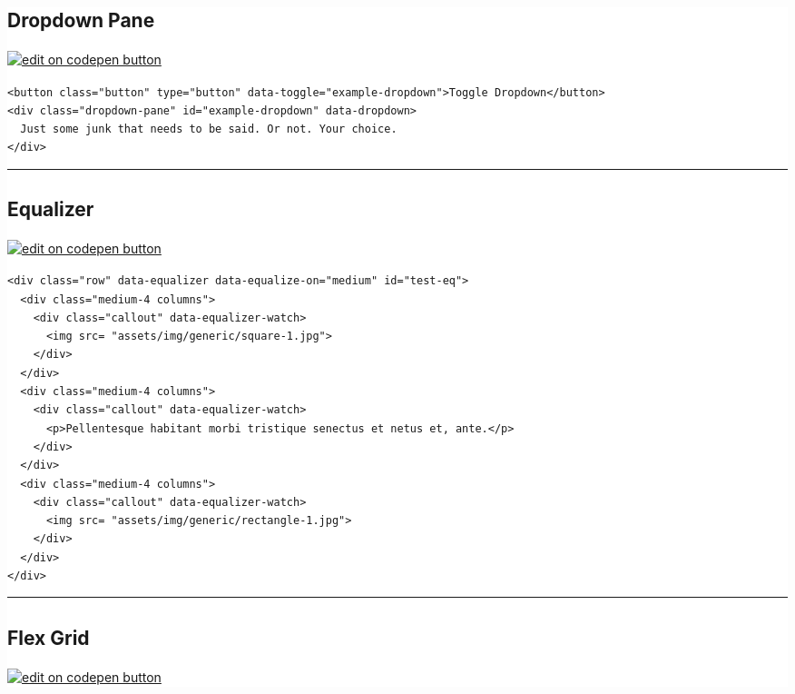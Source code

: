 
## Dropdown Pane


<div class="docs-codepen-container" data-ks-codepen>
  <a class="codepen-logo-link" href="https://codepen.io/IamManchanda/pen/QvrGGj?editors=1000" target="_blank"><img src="{{root}}assets/img/logos/edit-in-browser.svg" class="" height="" width="" alt="edit on codepen button"></a>
</div>

```html_example
<button class="button" type="button" data-toggle="example-dropdown">Toggle Dropdown</button>
<div class="dropdown-pane" id="example-dropdown" data-dropdown>
  Just some junk that needs to be said. Or not. Your choice.
</div>
```

---

## Equalizer


<div class="docs-codepen-container" data-ks-codepen>
  <a class="codepen-logo-link" href="https://codepen.io/IamManchanda/pen/mmLBEa?editors=1000" target="_blank"><img src="{{root}}assets/img/logos/edit-in-browser.svg" class="" height="" width="" alt="edit on codepen button"></a>
</div>

```html_example
<div class="row" data-equalizer data-equalize-on="medium" id="test-eq">
  <div class="medium-4 columns">
    <div class="callout" data-equalizer-watch>
      <img src= "assets/img/generic/square-1.jpg">
    </div>
  </div>
  <div class="medium-4 columns">
    <div class="callout" data-equalizer-watch>
      <p>Pellentesque habitant morbi tristique senectus et netus et, ante.</p>
    </div>
  </div>
  <div class="medium-4 columns">
    <div class="callout" data-equalizer-watch>
      <img src= "assets/img/generic/rectangle-1.jpg">
    </div>
  </div>
</div>
```

---

## Flex Grid


<div class="docs-codepen-container" data-ks-codepen>
  <a class="codepen-logo-link" href="http://codepen.io/ZURBFoundation/pen/dWmVax?editors=1000" target="_blank"><img src="{{root}}assets/img/logos/edit-in-browser.svg" class="" height="" width="" alt="edit on codepen button"></a>
</div>
